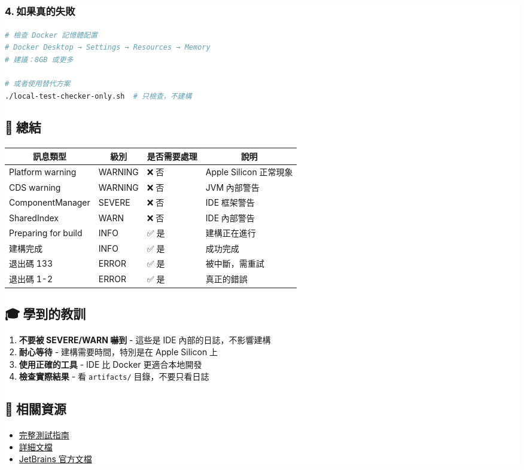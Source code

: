 ### 4. 如果真的失敗
```bash
# 檢查 Docker 記憶體配置
# Docker Desktop → Settings → Resources → Memory
# 建議：8GB 或更多

# 或者使用替代方案
./local-test-checker-only.sh  # 只檢查，不建構
```

## 📝 總結

| 訊息類型 | 級別 | 是否需要處理 | 說明 |
|---------|------|------------|------|
| Platform warning | WARNING | ❌ 否 | Apple Silicon 正常現象 |
| CDS warning | WARNING | ❌ 否 | JVM 內部警告 |
| ComponentManager | SEVERE | ❌ 否 | IDE 框架警告 |
| SharedIndex | WARN | ❌ 否 | IDE 內部警告 |
| Preparing for build | INFO | ✅ 是 | 建構正在進行 |
| 建構完成 | INFO | ✅ 是 | 成功完成 |
| 退出碼 133 | ERROR | ✅ 是 | 被中斷，需重試 |
| 退出碼 1-2 | ERROR | ✅ 是 | 真正的錯誤 |

## 🎓 學到的教訓

1. **不要被 SEVERE/WARN 嚇到** - 這些是 IDE 內部的日誌，不影響建構
2. **耐心等待** - 建構需要時間，特別是在 Apple Silicon 上
3. **使用正確的工具** - IDE 比 Docker 更適合本地開發
4. **檢查實際結果** - 看 `artifacts/` 目錄，不要只看日誌

## 🔗 相關資源

- [完整測試指南](LOCAL_TEST_README.md)
- [詳細文檔](.augment/rules/test.md)
- [JetBrains 官方文檔](https://www.jetbrains.com/help/writerside/)

